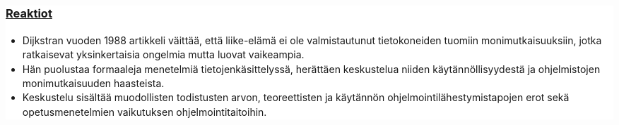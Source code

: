 ### [Reaktiot](https://news.ycombinator.com/item?id=41295433)

- Dijkstran vuoden 1988 artikkeli väittää, että liike-elämä ei ole valmistautunut tietokoneiden tuomiin monimutkaisuuksiin, jotka ratkaisevat yksinkertaisia ongelmia mutta luovat vaikeampia.
- Hän puolustaa formaaleja menetelmiä tietojenkäsittelyssä, herättäen keskustelua niiden käytännöllisyydestä ja ohjelmistojen monimutkaisuuden haasteista.
- Keskustelu sisältää muodollisten todistusten arvon, teoreettisten ja käytännön ohjelmointilähestymistapojen erot sekä opetusmenetelmien vaikutuksen ohjelmointitaitoihin.

<head>
  <meta property="og:title" content="13ft – Sivusto, joka on samanlainen kuin 12ft.io, mutta itse isännöity" />
  <meta property="og:type" content="website" />
  <meta property="og:image" content="https://og.cho.sh/api/og/?title=13ft%20%E2%80%93%20Sivusto%2C%20joka%20on%20samanlainen%20kuin%2012ft.io%2C%20mutta%20itse%20is%C3%A4nn%C3%B6ity&subheading=tiistaina%2020.%20elokuuta%202024%3A%20Hacker%20News%20yhteenveto" />
</head>
